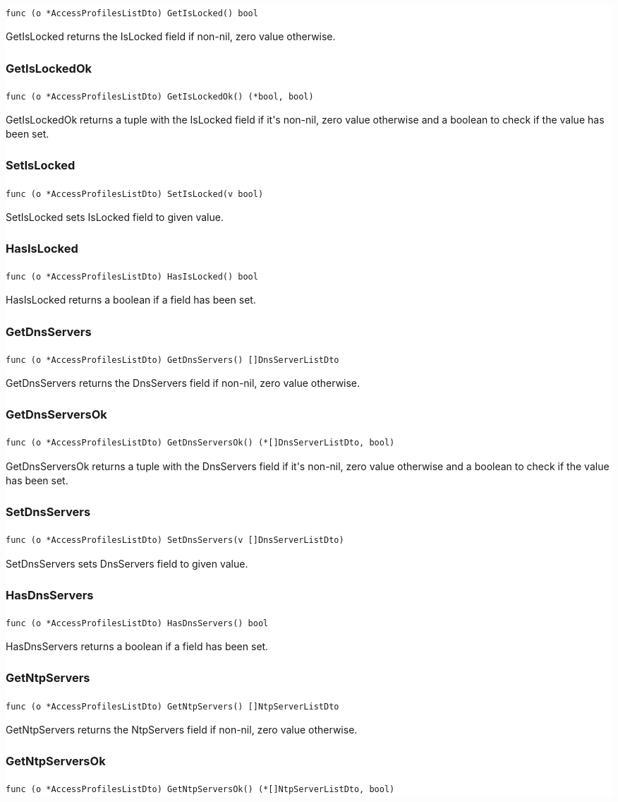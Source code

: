 `func (o *AccessProfilesListDto) GetIsLocked() bool`

GetIsLocked returns the IsLocked field if non-nil, zero value otherwise.

### GetIsLockedOk

`func (o *AccessProfilesListDto) GetIsLockedOk() (*bool, bool)`

GetIsLockedOk returns a tuple with the IsLocked field if it's non-nil, zero value otherwise
and a boolean to check if the value has been set.

### SetIsLocked

`func (o *AccessProfilesListDto) SetIsLocked(v bool)`

SetIsLocked sets IsLocked field to given value.

### HasIsLocked

`func (o *AccessProfilesListDto) HasIsLocked() bool`

HasIsLocked returns a boolean if a field has been set.

### GetDnsServers

`func (o *AccessProfilesListDto) GetDnsServers() []DnsServerListDto`

GetDnsServers returns the DnsServers field if non-nil, zero value otherwise.

### GetDnsServersOk

`func (o *AccessProfilesListDto) GetDnsServersOk() (*[]DnsServerListDto, bool)`

GetDnsServersOk returns a tuple with the DnsServers field if it's non-nil, zero value otherwise
and a boolean to check if the value has been set.

### SetDnsServers

`func (o *AccessProfilesListDto) SetDnsServers(v []DnsServerListDto)`

SetDnsServers sets DnsServers field to given value.

### HasDnsServers

`func (o *AccessProfilesListDto) HasDnsServers() bool`

HasDnsServers returns a boolean if a field has been set.

### GetNtpServers

`func (o *AccessProfilesListDto) GetNtpServers() []NtpServerListDto`

GetNtpServers returns the NtpServers field if non-nil, zero value otherwise.

### GetNtpServersOk

`func (o *AccessProfilesListDto) GetNtpServersOk() (*[]NtpServerListDto, bool)`

